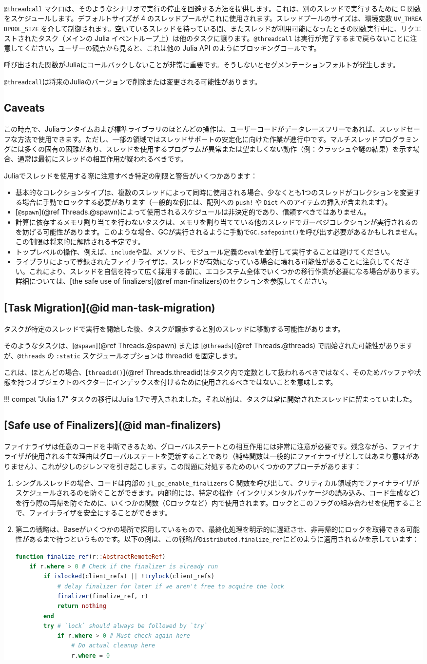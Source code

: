 [`@threadcall`](@ref) マクロは、そのようなシナリオで実行の停止を回避する方法を提供します。これは、別のスレッドで実行するために C 関数をスケジュールします。デフォルトサイズが 4 のスレッドプールがこれに使用されます。スレッドプールのサイズは、環境変数 `UV_THREADPOOL_SIZE` を介して制御されます。空いているスレッドを待っている間、またスレッドが利用可能になったときの関数実行中に、リクエストされたタスク（メインの Julia イベントループ上）は他のタスクに譲ります。`@threadcall` は実行が完了するまで戻らないことに注意してください。ユーザーの観点から見ると、これは他の Julia API のようにブロッキングコールです。

呼び出された関数がJuliaにコールバックしないことが非常に重要です。そうしないとセグメンテーションフォルトが発生します。

`@threadcall`は将来のJuliaのバージョンで削除または変更される可能性があります。

## Caveats

この時点で、Juliaランタイムおよび標準ライブラリのほとんどの操作は、ユーザーコードがデータレースフリーであれば、スレッドセーフな方法で使用できます。ただし、一部の領域ではスレッドサポートの安定化に向けた作業が進行中です。マルチスレッドプログラミングには多くの固有の困難があり、スレッドを使用するプログラムが異常または望ましくない動作（例：クラッシュや謎の結果）を示す場合、通常は最初にスレッドの相互作用が疑われるべきです。

Juliaでスレッドを使用する際に注意すべき特定の制限と警告がいくつかあります：

  * 基本的なコレクションタイプは、複数のスレッドによって同時に使用される場合、少なくとも1つのスレッドがコレクションを変更する場合に手動でロックする必要があります（一般的な例には、配列への `push!` や `Dict` へのアイテムの挿入が含まれます）。
  * [`@spawn`](@ref Threads.@spawn)によって使用されるスケジュールは非決定的であり、信頼すべきではありません。
  * 計算に依存するメモリ割り当てを行わないタスクは、メモリを割り当てている他のスレッドでガーベジコレクションが実行されるのを妨げる可能性があります。このような場合、GCが実行されるように手動で`GC.safepoint()`を呼び出す必要があるかもしれません。この制限は将来的に解除される予定です。
  * トップレベルの操作、例えば、`include`や型、メソッド、モジュール定義の`eval`を並行して実行することは避けてください。
  * ライブラリによって登録されたファイナライザは、スレッドが有効になっている場合に壊れる可能性があることに注意してください。これにより、スレッドを自信を持って広く採用する前に、エコシステム全体でいくつかの移行作業が必要になる場合があります。詳細については、[the safe use of finalizers](@ref man-finalizers)のセクションを参照してください。

## [Task Migration](@id man-task-migration)

タスクが特定のスレッドで実行を開始した後、タスクが譲歩すると別のスレッドに移動する可能性があります。

そのようなタスクは、[`@spawn`](@ref Threads.@spawn) または [`@threads`](@ref Threads.@threads) で開始された可能性がありますが、`@threads` の `:static` スケジュールオプションは threadid を固定します。

これは、ほとんどの場合、[`threadid()`](@ref Threads.threadid)はタスク内で定数として扱われるべきではなく、そのためバッファや状態を持つオブジェクトのベクターにインデックスを付けるために使用されるべきではないことを意味します。

!!! compat "Julia 1.7"
    タスクの移行はJulia 1.7で導入されました。それ以前は、タスクは常に開始されたスレッドに留まっていました。


## [Safe use of Finalizers](@id man-finalizers)

ファイナライザは任意のコードを中断できるため、グローバルステートとの相互作用には非常に注意が必要です。残念ながら、ファイナライザが使用される主な理由はグローバルステートを更新することであり（純粋関数は一般的にファイナライザとしてはあまり意味がありません）、これが少しのジレンマを引き起こします。この問題に対処するためのいくつかのアプローチがあります：

1. シングルスレッドの場合、コードは内部の `jl_gc_enable_finalizers` C 関数を呼び出して、クリティカル領域内でファイナライザがスケジュールされるのを防ぐことができます。内部的には、特定の操作（インクリメンタルパッケージの読み込み、コード生成など）を行う際の再帰を防ぐために、いくつかの関数（Cロックなど）内で使用されます。ロックとこのフラグの組み合わせを使用することで、ファイナライザを安全にすることができます。
2. 第二の戦略は、Baseがいくつかの場所で採用しているもので、最終化処理を明示的に遅延させ、非再帰的にロックを取得できる可能性があるまで待つというものです。以下の例は、この戦略が`Distributed.finalize_ref`にどのように適用されるかを示しています：

    ```julia
    function finalize_ref(r::AbstractRemoteRef)
        if r.where > 0 # Check if the finalizer is already run
            if islocked(client_refs) || !trylock(client_refs)
                # delay finalizer for later if we aren't free to acquire the lock
                finalizer(finalize_ref, r)
                return nothing
            end
            try # `lock` should always be followed by `try`
                if r.where > 0 # Must check again here
                    # Do actual cleanup here
                    r.where = 0
